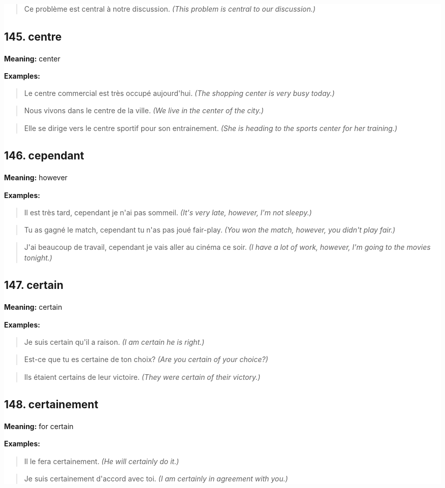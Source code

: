 > Ce problème est central à notre discussion.
> *(This problem is central to our discussion.)*


## 145. centre
**Meaning:** center

**Examples:**
> Le centre commercial est très occupé aujourd'hui.
> *(The shopping center is very busy today.)*

> Nous vivons dans le centre de la ville.
> *(We live in the center of the city.)*

> Elle se dirige vers le centre sportif pour son entrainement.
> *(She is heading to the sports center for her training.)*


## 146. cependant
**Meaning:** however

**Examples:**
> Il est très tard, cependant je n'ai pas sommeil.
> *(It's very late, however, I'm not sleepy.)*

> Tu as gagné le match, cependant tu n'as pas joué fair-play.
> *(You won the match, however, you didn't play fair.)*

> J'ai beaucoup de travail, cependant je vais aller au cinéma ce soir.
> *(I have a lot of work, however, I'm going to the movies tonight.)*


## 147. certain
**Meaning:** certain

**Examples:**
> Je suis certain qu'il a raison.
> *(I am certain he is right.)*

> Est-ce que tu es certaine de ton choix?
> *(Are you certain of your choice?)*

> Ils étaient certains de leur victoire.
> *(They were certain of their victory.)*


## 148. certainement
**Meaning:** for certain

**Examples:**
> Il le fera certainement.
> *(He will certainly do it.)*

> Je suis certainement d'accord avec toi.
> *(I am certainly in agreement with you.)*
